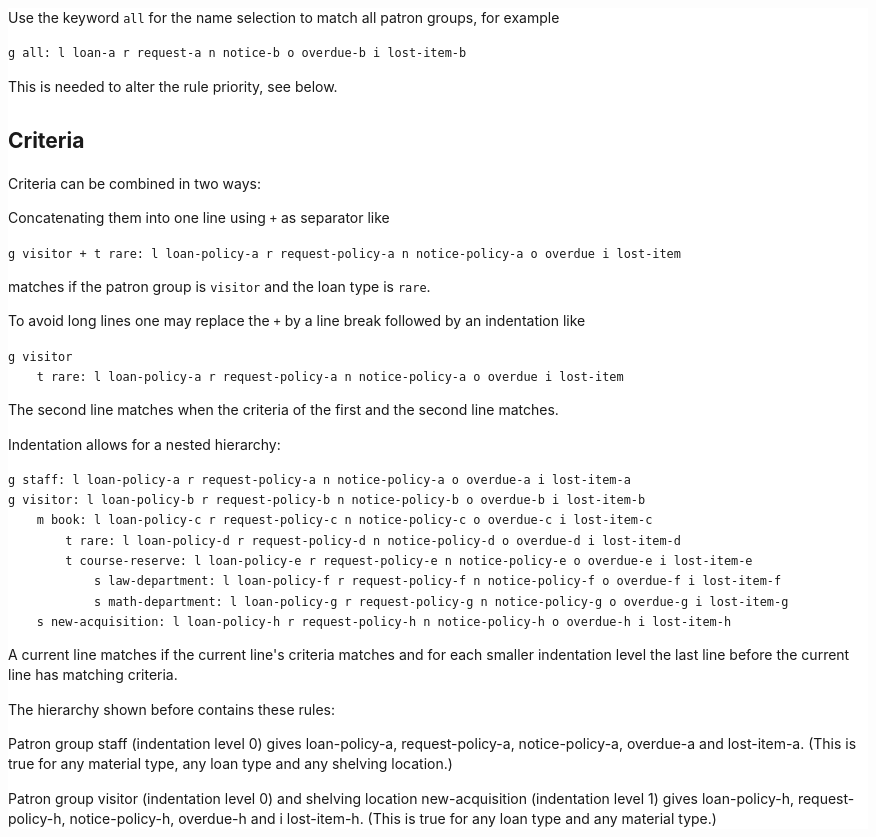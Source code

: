 Use the keyword `all` for the name selection to match all patron groups, for example
```
g all: l loan-a r request-a n notice-b o overdue-b i lost-item-b
```
This is needed to alter the rule priority, see below.

## Criteria

Criteria can be combined in two ways:

Concatenating them into one line using `+` as separator like

```
g visitor + t rare: l loan-policy-a r request-policy-a n notice-policy-a o overdue i lost-item
```

matches if the patron group is `visitor` and the loan type is `rare`.

To avoid long lines one may replace the `+` by a line break followed by an indentation like

```
g visitor
    t rare: l loan-policy-a r request-policy-a n notice-policy-a o overdue i lost-item
```

The second line matches when the criteria of the first and the second line matches.

Indentation allows for a nested hierarchy:

```
g staff: l loan-policy-a r request-policy-a n notice-policy-a o overdue-a i lost-item-a
g visitor: l loan-policy-b r request-policy-b n notice-policy-b o overdue-b i lost-item-b
    m book: l loan-policy-c r request-policy-c n notice-policy-c o overdue-c i lost-item-c
        t rare: l loan-policy-d r request-policy-d n notice-policy-d o overdue-d i lost-item-d
        t course-reserve: l loan-policy-e r request-policy-e n notice-policy-e o overdue-e i lost-item-e
            s law-department: l loan-policy-f r request-policy-f n notice-policy-f o overdue-f i lost-item-f
            s math-department: l loan-policy-g r request-policy-g n notice-policy-g o overdue-g i lost-item-g
    s new-acquisition: l loan-policy-h r request-policy-h n notice-policy-h o overdue-h i lost-item-h
```

A current line matches if the current line's criteria matches and for
each smaller indentation level the last line before the current line
has matching criteria.

The hierarchy shown before contains these rules:

Patron group staff (indentation level 0) gives loan-policy-a, request-policy-a,
 notice-policy-a, overdue-a and lost-item-a.
(This is true for any material type, any loan type and any shelving location.)

Patron group visitor (indentation level 0) and shelving location new-acquisition
(indentation level 1) gives loan-policy-h, request-policy-h, notice-policy-h, overdue-h
and i lost-item-h.
(This is true for any loan type and any material type.)
